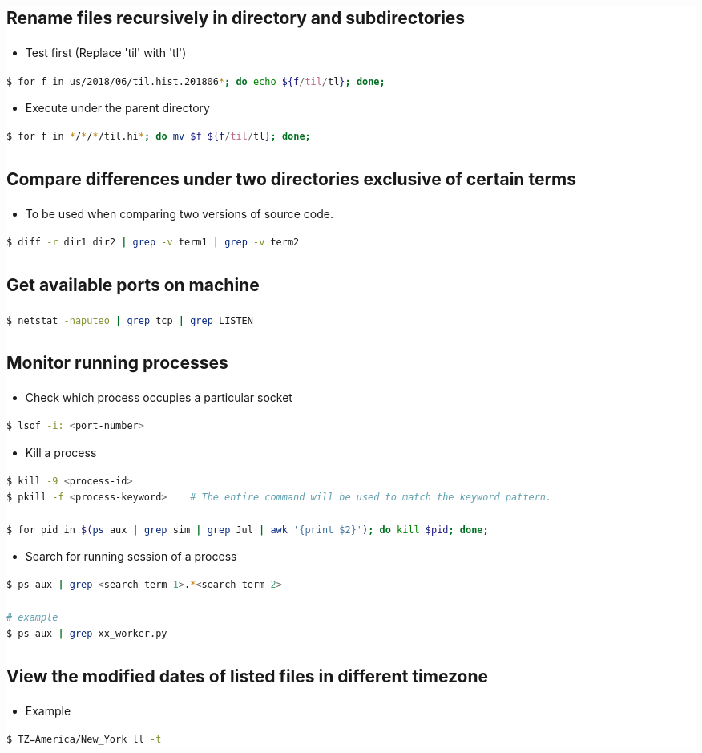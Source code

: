 
## Rename files recursively in directory and subdirectories

- Test first (Replace 'til' with 'tl')
```bash
$ for f in us/2018/06/til.hist.201806*; do echo ${f/til/tl}; done;
```

- Execute under the parent directory
```bash
$ for f in */*/*/til.hi*; do mv $f ${f/til/tl}; done;
```

## Compare differences under two directories exclusive of certain terms

- To be used when comparing two versions of source code.
```bash
$ diff -r dir1 dir2 | grep -v term1 | grep -v term2
```

## Get available ports on machine

```bash
$ netstat -naputeo | grep tcp | grep LISTEN
```

## Monitor running processes

- Check which process occupies a particular socket
```bash
$ lsof -i: <port-number>
```

-  Kill a process
```bash
$ kill -9 <process-id>
$ pkill -f <process-keyword>    # The entire command will be used to match the keyword pattern.

$ for pid in $(ps aux | grep sim | grep Jul | awk '{print $2}'); do kill $pid; done;
```

- Search for running session of a process
```bash
$ ps aux | grep <search-term 1>.*<search-term 2>

# example
$ ps aux | grep xx_worker.py
```


## View the modified dates of listed files in different timezone

- Example
```bash
$ TZ=America/New_York ll -t
```
